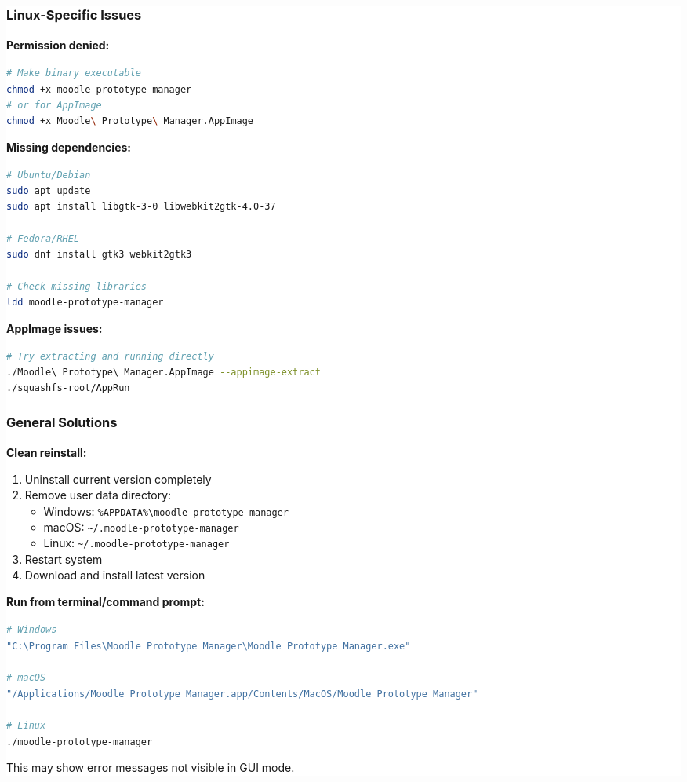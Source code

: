 ### Linux-Specific Issues

**Permission denied:**
```bash
# Make binary executable
chmod +x moodle-prototype-manager
# or for AppImage
chmod +x Moodle\ Prototype\ Manager.AppImage
```

**Missing dependencies:**
```bash
# Ubuntu/Debian
sudo apt update
sudo apt install libgtk-3-0 libwebkit2gtk-4.0-37

# Fedora/RHEL
sudo dnf install gtk3 webkit2gtk3

# Check missing libraries
ldd moodle-prototype-manager
```

**AppImage issues:**
```bash
# Try extracting and running directly
./Moodle\ Prototype\ Manager.AppImage --appimage-extract
./squashfs-root/AppRun
```

### General Solutions

**Clean reinstall:**
1. Uninstall current version completely
2. Remove user data directory:
   - Windows: `%APPDATA%\moodle-prototype-manager`
   - macOS: `~/.moodle-prototype-manager`
   - Linux: `~/.moodle-prototype-manager`
3. Restart system
4. Download and install latest version

**Run from terminal/command prompt:**
```bash
# Windows
"C:\Program Files\Moodle Prototype Manager\Moodle Prototype Manager.exe"

# macOS
"/Applications/Moodle Prototype Manager.app/Contents/MacOS/Moodle Prototype Manager"

# Linux
./moodle-prototype-manager
```
This may show error messages not visible in GUI mode.
